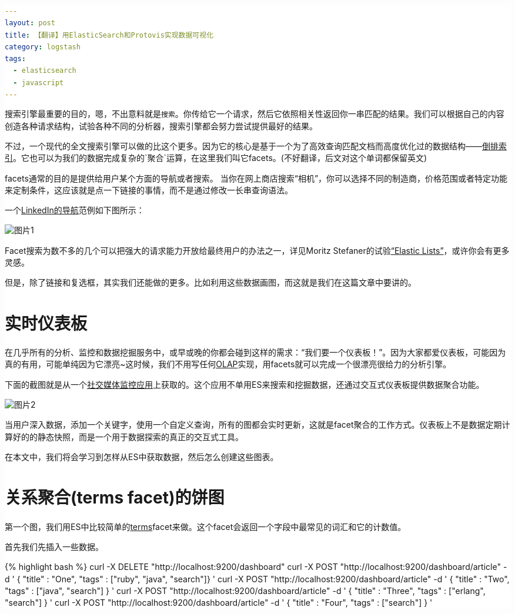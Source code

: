 ```yaml
---
layout: post
title: 【翻译】用ElasticSearch和Protovis实现数据可视化
category: logstash
tags:
  - elasticsearch
  - javascript
---
```

搜索引擎最重要的目的，嗯，不出意料就是`搜索`。你传给它一个请求，然后它依照相关性返回你一串匹配的结果。我们可以根据自己的内容创造各种请求结构，试验各种不同的分析器，搜索引擎都会努力尝试提供最好的结果。

不过，一个现代的全文搜索引擎可以做的比这个更多。因为它的核心是基于一个为了高效查询匹配文档而高度优化过的数据结构——[倒排索引](http://en.wikipedia.org/wiki/Index_\(search_engine\)#Inverted_indices)。它也可以为我们的数据完成复杂的`聚合`运算，在这里我们叫它facets。(不好翻译，后文对这个单词都保留英文)

facets通常的目的是提供给用户某个方面的导航或者搜索。 当你在网上商店搜索“相机”，你可以选择不同的制造商，价格范围或者特定功能来定制条件，这应该就是点一下链接的事情，而不是通过修改一长串查询语法。

一个[LinkedIn的导航](http://blog.linkedin.com/2009/12/14/linkedin-faceted-search/)范例如下图所示：

![图片1](http://www.elasticsearch.cn/blog/images/dashboards/linkedin-faceted-search.png)

Facet搜索为数不多的几个可以把强大的请求能力开放给最终用户的办法之一，详见Moritz Stefaner的试验[“Elastic Lists”](http://well-formed-data.net/archives/54/elastic-lists)，或许你会有更多灵感。

但是，除了链接和复选框，其实我们还能做的更多。比如利用这些数据画图，而这就是我们在这篇文章中要讲的。

# 实时仪表板

在几乎所有的分析、监控和数据挖掘服务中，或早或晚的你都会碰到这样的需求：“我们要一个仪表板！”。因为大家都爱仪表板，可能因为真的有用，可能单纯因为它漂亮~这时候，我们不用写任何[OLAP](http://en.wikipedia.org/wiki/Online_analytical_processing)实现，用facets就可以完成一个很漂亮很给力的分析引擎。

下面的截图就是从一个[社交媒体监控应用](http://ataxosocialinsider.cz/)上获取的。这个应用不单用ES来搜索和挖掘数据，还通过交互式仪表板提供数据聚合功能。

![图片2](http://www.elasticsearch.cn/blog/images/dashboards/dashboard.png)

当用户深入数据，添加一个关键字，使用一个自定义查询，所有的图都会实时更新，这就是facet聚合的工作方式。仪表板上不是数据定期计算好的的静态快照，而是一个用于数据探索的真正的交互式工具。

在本文中，我们将会学习到怎样从ES中获取数据，然后怎么创建这些图表。

# 关系聚合(terms facet)的饼图

第一个图，我们用ES中比较简单的[terms](http://elasticsearch.org/guide/reference/api/search/facets/terms-facet.html)facet来做。这个facet会返回一个字段中最常见的词汇和它的计数值。

首先我们先插入一些数据。

{% highlight bash %}
curl -X DELETE "http://localhost:9200/dashboard"
curl -X POST "http://localhost:9200/dashboard/article" -d '
             { "title" : "One",
               "tags"  : ["ruby", "java", "search"]}
'
curl -X POST "http://localhost:9200/dashboard/article" -d '
             { "title" : "Two",
               "tags"  : ["java", "search"] }
'
curl -X POST "http://localhost:9200/dashboard/article" -d '
             { "title" : "Three",
               "tags"  : ["erlang", "search"] }
'
curl -X POST "http://localhost:9200/dashboard/article" -d '
             { "title" : "Four",
               "tags"  : ["search"] }
'